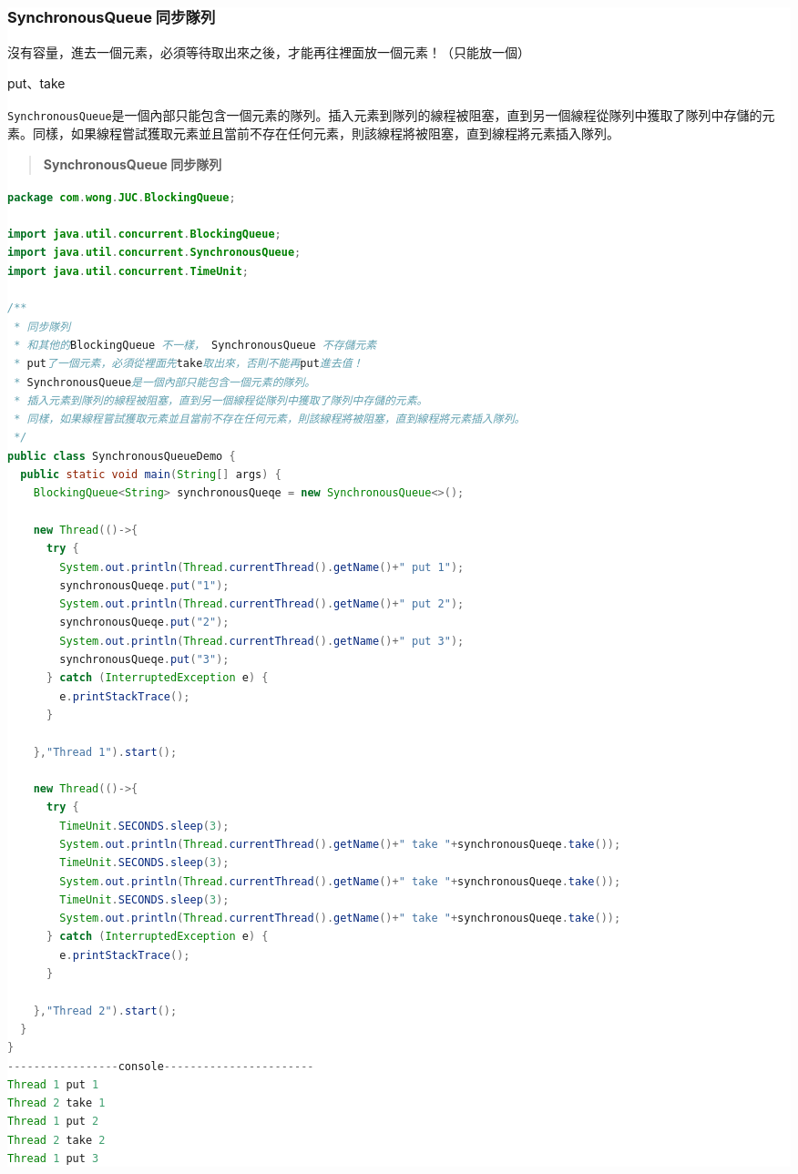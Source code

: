 ### **SynchronousQueue 同步隊列**

沒有容量，進去一個元素，必須等待取出來之後，才能再往裡面放一個元素！（只能放一個）

put、take

`SynchronousQueue`是一個內部只能包含一個元素的隊列。插入元素到隊列的線程被阻塞，直到另一個線程從隊列中獲取了隊列中存儲的元素。同樣，如果線程嘗試獲取元素並且當前不存在任何元素，則該線程將被阻塞，直到線程將元素插入隊列。

> **SynchronousQueue 同步隊列**

```java
package com.wong.JUC.BlockingQueue;

import java.util.concurrent.BlockingQueue;
import java.util.concurrent.SynchronousQueue;
import java.util.concurrent.TimeUnit;

/**
 * 同步隊列
 * 和其他的BlockingQueue 不一樣， SynchronousQueue 不存儲元素
 * put了一個元素，必須從裡面先take取出來，否則不能再put進去值！
 * SynchronousQueue是一個內部只能包含一個元素的隊列。
 * 插入元素到隊列的線程被阻塞，直到另一個線程從隊列中獲取了隊列中存儲的元素。
 * 同樣，如果線程嘗試獲取元素並且當前不存在任何元素，則該線程將被阻塞，直到線程將元素插入隊列。
 */
public class SynchronousQueueDemo {
  public static void main(String[] args) {
    BlockingQueue<String> synchronousQueqe = new SynchronousQueue<>();

    new Thread(()->{
      try {
        System.out.println(Thread.currentThread().getName()+" put 1");
        synchronousQueqe.put("1");
        System.out.println(Thread.currentThread().getName()+" put 2");
        synchronousQueqe.put("2");
        System.out.println(Thread.currentThread().getName()+" put 3");
        synchronousQueqe.put("3");
      } catch (InterruptedException e) {
        e.printStackTrace();
      }

    },"Thread 1").start();

    new Thread(()->{
      try {
        TimeUnit.SECONDS.sleep(3);
        System.out.println(Thread.currentThread().getName()+" take "+synchronousQueqe.take());
        TimeUnit.SECONDS.sleep(3);
        System.out.println(Thread.currentThread().getName()+" take "+synchronousQueqe.take());
        TimeUnit.SECONDS.sleep(3);
        System.out.println(Thread.currentThread().getName()+" take "+synchronousQueqe.take());
      } catch (InterruptedException e) {
        e.printStackTrace();
      }

    },"Thread 2").start();
  }
}
-----------------console-----------------------
Thread 1 put 1
Thread 2 take 1
Thread 1 put 2
Thread 2 take 2
Thread 1 put 3
```